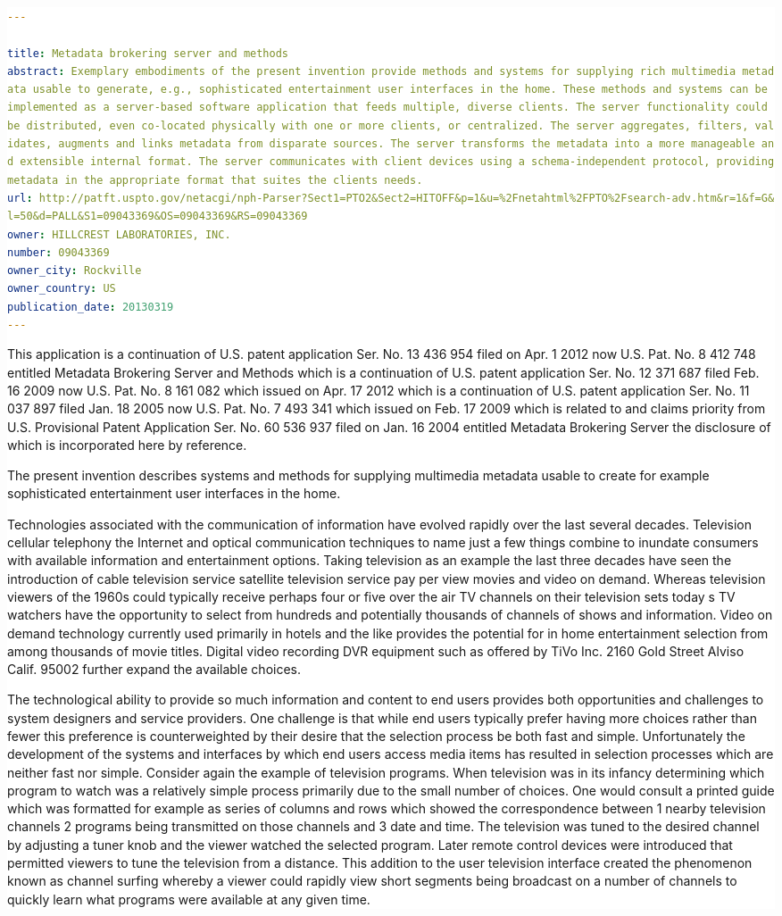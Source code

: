 ```yaml
---

title: Metadata brokering server and methods
abstract: Exemplary embodiments of the present invention provide methods and systems for supplying rich multimedia metadata usable to generate, e.g., sophisticated entertainment user interfaces in the home. These methods and systems can be implemented as a server-based software application that feeds multiple, diverse clients. The server functionality could be distributed, even co-located physically with one or more clients, or centralized. The server aggregates, filters, validates, augments and links metadata from disparate sources. The server transforms the metadata into a more manageable and extensible internal format. The server communicates with client devices using a schema-independent protocol, providing metadata in the appropriate format that suites the clients needs.
url: http://patft.uspto.gov/netacgi/nph-Parser?Sect1=PTO2&Sect2=HITOFF&p=1&u=%2Fnetahtml%2FPTO%2Fsearch-adv.htm&r=1&f=G&l=50&d=PALL&S1=09043369&OS=09043369&RS=09043369
owner: HILLCREST LABORATORIES, INC.
number: 09043369
owner_city: Rockville
owner_country: US
publication_date: 20130319
---
```

This application is a continuation of U.S. patent application Ser. No. 13 436 954 filed on Apr. 1 2012 now U.S. Pat. No. 8 412 748 entitled Metadata Brokering Server and Methods which is a continuation of U.S. patent application Ser. No. 12 371 687 filed Feb. 16 2009 now U.S. Pat. No. 8 161 082 which issued on Apr. 17 2012 which is a continuation of U.S. patent application Ser. No. 11 037 897 filed Jan. 18 2005 now U.S. Pat. No. 7 493 341 which issued on Feb. 17 2009 which is related to and claims priority from U.S. Provisional Patent Application Ser. No. 60 536 937 filed on Jan. 16 2004 entitled Metadata Brokering Server the disclosure of which is incorporated here by reference.

The present invention describes systems and methods for supplying multimedia metadata usable to create for example sophisticated entertainment user interfaces in the home.

Technologies associated with the communication of information have evolved rapidly over the last several decades. Television cellular telephony the Internet and optical communication techniques to name just a few things combine to inundate consumers with available information and entertainment options. Taking television as an example the last three decades have seen the introduction of cable television service satellite television service pay per view movies and video on demand. Whereas television viewers of the 1960s could typically receive perhaps four or five over the air TV channels on their television sets today s TV watchers have the opportunity to select from hundreds and potentially thousands of channels of shows and information. Video on demand technology currently used primarily in hotels and the like provides the potential for in home entertainment selection from among thousands of movie titles. Digital video recording DVR equipment such as offered by TiVo Inc. 2160 Gold Street Alviso Calif. 95002 further expand the available choices.

The technological ability to provide so much information and content to end users provides both opportunities and challenges to system designers and service providers. One challenge is that while end users typically prefer having more choices rather than fewer this preference is counterweighted by their desire that the selection process be both fast and simple. Unfortunately the development of the systems and interfaces by which end users access media items has resulted in selection processes which are neither fast nor simple. Consider again the example of television programs. When television was in its infancy determining which program to watch was a relatively simple process primarily due to the small number of choices. One would consult a printed guide which was formatted for example as series of columns and rows which showed the correspondence between 1 nearby television channels 2 programs being transmitted on those channels and 3 date and time. The television was tuned to the desired channel by adjusting a tuner knob and the viewer watched the selected program. Later remote control devices were introduced that permitted viewers to tune the television from a distance. This addition to the user television interface created the phenomenon known as channel surfing whereby a viewer could rapidly view short segments being broadcast on a number of channels to quickly learn what programs were available at any given time.
